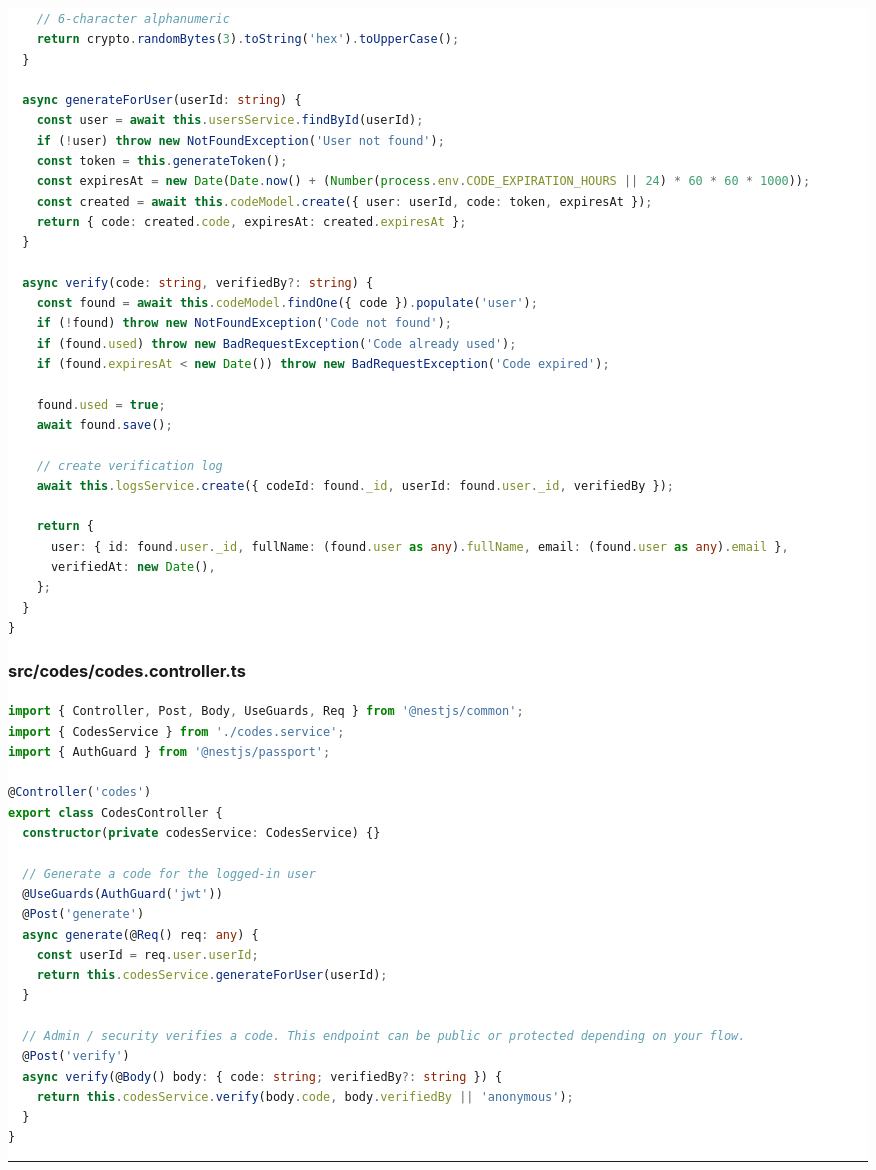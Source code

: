 ```typescript
    // 6-character alphanumeric
    return crypto.randomBytes(3).toString('hex').toUpperCase();
  }

  async generateForUser(userId: string) {
    const user = await this.usersService.findById(userId);
    if (!user) throw new NotFoundException('User not found');
    const token = this.generateToken();
    const expiresAt = new Date(Date.now() + (Number(process.env.CODE_EXPIRATION_HOURS || 24) * 60 * 60 * 1000));
    const created = await this.codeModel.create({ user: userId, code: token, expiresAt });
    return { code: created.code, expiresAt: created.expiresAt };
  }

  async verify(code: string, verifiedBy?: string) {
    const found = await this.codeModel.findOne({ code }).populate('user');
    if (!found) throw new NotFoundException('Code not found');
    if (found.used) throw new BadRequestException('Code already used');
    if (found.expiresAt < new Date()) throw new BadRequestException('Code expired');

    found.used = true;
    await found.save();

    // create verification log
    await this.logsService.create({ codeId: found._id, userId: found.user._id, verifiedBy });

    return {
      user: { id: found.user._id, fullName: (found.user as any).fullName, email: (found.user as any).email },
      verifiedAt: new Date(),
    };
  }
}
```

### src/codes/codes.controller.ts

```typescript
import { Controller, Post, Body, UseGuards, Req } from '@nestjs/common';
import { CodesService } from './codes.service';
import { AuthGuard } from '@nestjs/passport';

@Controller('codes')
export class CodesController {
  constructor(private codesService: CodesService) {}

  // Generate a code for the logged-in user
  @UseGuards(AuthGuard('jwt'))
  @Post('generate')
  async generate(@Req() req: any) {
    const userId = req.user.userId;
    return this.codesService.generateForUser(userId);
  }

  // Admin / security verifies a code. This endpoint can be public or protected depending on your flow.
  @Post('verify')
  async verify(@Body() body: { code: string; verifiedBy?: string }) {
    return this.codesService.verify(body.code, body.verifiedBy || 'anonymous');
  }
}
```

---